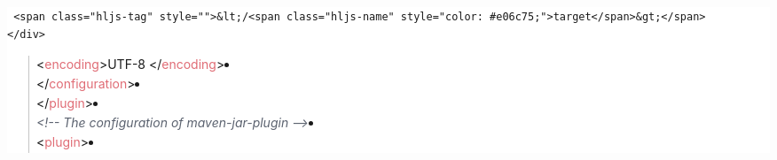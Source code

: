      <span class="hljs-tag" style="">&lt;/<span class="hljs-name" style="color: #e06c75;">target</span>&gt;</span> 
    </div> 
   </div> </li> 
  <li style="margin-bottom: 0px; margin-left: 0px; height: 22px;"> 
   <div class="hljs-ln-numbers" style="padding: 0px; margin: 0px; float: left; height: 22px; width: 24px; border-right: 1px solid #c5c5c5;">
    &nbsp;
   </div> 
   <div class="hljs-ln-code" style="padding: 0px; margin: 0px 0px 0px 8px; float: left; height: 22px;"> 
    <div class="hljs-ln-line" style="padding: 0px; margin: 0px;"> 
     <span class="hljs-tag" style="">&lt;<span class="hljs-name" style="color: #e06c75;">encoding</span>&gt;</span>UTF-8
     <span class="hljs-tag" style="">&lt;/<span class="hljs-name" style="color: #e06c75;">encoding</span>&gt;</span> 
    </div> 
   </div> </li> 
  <li style="margin-bottom: 0px; margin-left: 0px; height: 22px;"> 
   <div class="hljs-ln-numbers" style="padding: 0px; margin: 0px; float: left; height: 22px; width: 24px; border-right: 1px solid #c5c5c5;">
    &nbsp;
   </div> 
   <div class="hljs-ln-code" style="padding: 0px; margin: 0px 0px 0px 8px; float: left; height: 22px;"> 
    <div class="hljs-ln-line" style="padding: 0px; margin: 0px;"> 
     <span class="hljs-tag" style="">&lt;/<span class="hljs-name" style="color: #e06c75;">configuration</span>&gt;</span> 
    </div> 
   </div> </li> 
  <li style="margin-bottom: 0px; margin-left: 0px; height: 22px;"> 
   <div class="hljs-ln-numbers" style="padding: 0px; margin: 0px; float: left; height: 22px; width: 24px; border-right: 1px solid #c5c5c5;">
    &nbsp;
   </div> 
   <div class="hljs-ln-code" style="padding: 0px; margin: 0px 0px 0px 8px; float: left; height: 22px;"> 
    <div class="hljs-ln-line" style="padding: 0px; margin: 0px;"> 
     <span class="hljs-tag" style="">&lt;/<span class="hljs-name" style="color: #e06c75;">plugin</span>&gt;</span> 
    </div> 
   </div> </li> 
  <li style="margin-bottom: 0px; margin-left: 0px; height: 22px;"> 
   <div class="hljs-ln-numbers" style="padding: 0px; margin: 0px; float: left; height: 22px; width: 24px; border-right: 1px solid #c5c5c5;">
    &nbsp;
   </div> 
   <div class="hljs-ln-code" style="padding: 0px; margin: 0px 0px 0px 8px; float: left; height: 22px;"> 
    <div class="hljs-ln-line" style="padding: 0px; margin: 0px;"> 
     <span class="hljs-comment" style="color: #5c6370; font-style: italic;">&lt;!-- The configuration of maven-jar-plugin --&gt;</span> 
    </div> 
   </div> </li> 
  <li style="margin-bottom: 0px; margin-left: 0px; height: 22px;"> 
   <div class="hljs-ln-numbers" style="padding: 0px; margin: 0px; float: left; height: 22px; width: 24px; border-right: 1px solid #c5c5c5;">
    &nbsp;
   </div> 
   <div class="hljs-ln-code" style="padding: 0px; margin: 0px 0px 0px 8px; float: left; height: 22px;"> 
    <div class="hljs-ln-line" style="padding: 0px; margin: 0px;"> 
     <span class="hljs-tag" style="">&lt;<span class="hljs-name" style="color: #e06c75;">plugin</span>&gt;</span> 